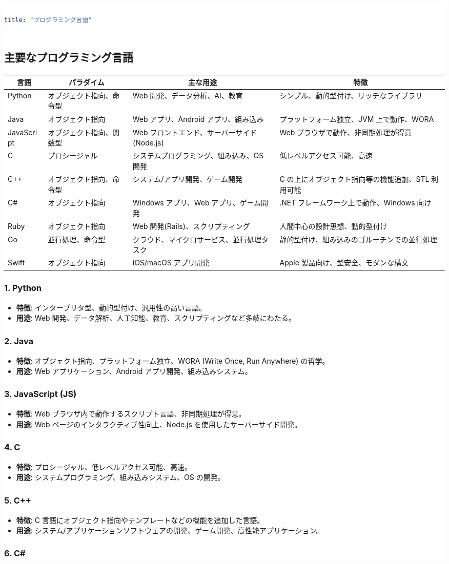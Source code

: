 ```yaml
---
title: "プログラミング言語"
---
```


## 主要なプログラミング言語

| 言語       | パラダイム               | 主な用途                                    | 特徴                                               |
| ---------- | ------------------------ | ------------------------------------------- | -------------------------------------------------- |
| Python     | オブジェクト指向、命令型 | Web 開発、データ分析、AI、教育              | シンプル、動的型付け、リッチなライブラリ           |
| Java       | オブジェクト指向         | Web アプリ、Android アプリ、組み込み        | プラットフォーム独立、JVM 上で動作、WORA           |
| JavaScript | オブジェクト指向、関数型 | Web フロントエンド、サーバーサイド(Node.js) | Web ブラウザで動作、非同期処理が得意               |
| C          | プロシージャル           | システムプログラミング、組み込み、OS 開発   | 低レベルアクセス可能、高速                         |
| C++        | オブジェクト指向、命令型 | システム/アプリ開発、ゲーム開発             | C の上にオブジェクト指向等の機能追加、STL 利用可能 |
| C#         | オブジェクト指向         | Windows アプリ、Web アプリ、ゲーム開発      | .NET フレームワーク上で動作、Windows 向け          |
| Ruby       | オブジェクト指向         | Web 開発(Rails)、スクリプティング           | 人間中心の設計思想、動的型付け                     |
| Go         | 並行処理、命令型         | クラウド、マイクロサービス、並行処理タスク  | 静的型付け、組み込みのゴルーチンでの並行処理       |
| Swift      | オブジェクト指向         | iOS/macOS アプリ開発                        | Apple 製品向け、型安全、モダンな構文               |

### 1. Python

- **特徴**: インタープリタ型、動的型付け、汎用性の高い言語。
- **用途**: Web 開発、データ解析、人工知能、教育、スクリプティングなど多岐にわたる。

### 2. Java

- **特徴**: オブジェクト指向、プラットフォーム独立、WORA (Write Once, Run Anywhere) の哲学。
- **用途**: Web アプリケーション、Android アプリ開発、組み込みシステム。

### 3. JavaScript (JS)

- **特徴**: Web ブラウザ内で動作するスクリプト言語、非同期処理が得意。
- **用途**: Web ページのインタラクティブ性向上、Node.js を使用したサーバーサイド開発。

### 4. C

- **特徴**: プロシージャル、低レベルアクセス可能、高速。
- **用途**: システムプログラミング、組み込みシステム、OS の開発。

### 5. C++

- **特徴**: C 言語にオブジェクト指向やテンプレートなどの機能を追加した言語。
- **用途**: システム/アプリケーションソフトウェアの開発、ゲーム開発、高性能アプリケーション。

### 6. C#
